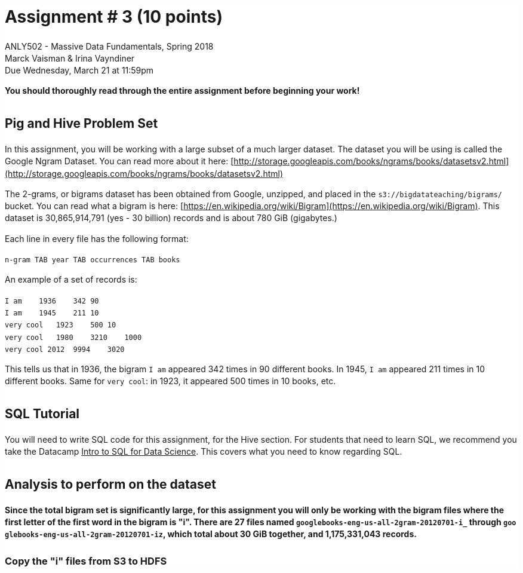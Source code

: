 # Assignment # 3 (10 points)
ANLY502 - Massive Data Fundamentals, Spring 2018
<br>Marck Vaisman & Irina Vayndiner
<br>Due Wednesday, March 21 at 11:59pm

**You should thoroughly read through the entire assignment before beginning your work!**

## Pig and Hive Problem Set

In this assignment, you will be working with a large subset of a much larger dataset. The dataset you will be using is called the Google Ngram Dataset. You can read more about it here: [http://storage.googleapis.com/books/ngrams/books/datasetsv2.html](http://storage.googleapis.com/books/ngrams/books/datasetsv2.html)

The 2-grams, or bigrams dataset has been obtained from Google, unzipped, and placed in the `s3://bigdatateaching/bigrams/` bucket. You can read what a bigram is here: [https://en.wikipedia.org/wiki/Bigram](https://en.wikipedia.org/wiki/Bigram). This dataset is 30,865,914,791 (yes - 30 billion) records and is about 780 GiB (gigabytes.) 

Each line in every file has the following format:

`n-gram TAB year TAB occurrences TAB books`

An example of a set of records is:

```
I am	1936	342	90
I am	1945	211	10
very cool	1923	500	10
very cool	1980 	3210	1000
very cool 2012	9994	3020
```

This tells us that in 1936, the bigram `I am` appeared 342 times in 90 different books. In 1945, `I am` appeared 211 times in 10 different books. Same for `very cool`: in 1923, it appeared 500 times in 10 books, etc.


## SQL Tutorial

You will need to write SQL code for this assignment, for the Hive section. For students that need to learn SQL, we recommend you take the Datacamp [Intro to SQL for Data Science](https://www.datacamp.com/courses/intro-to-sql-for-data-science). This covers what you need to know regarding SQL.

## Analysis to perform on the dataset

**Since the total bigram set is significantly large, for this assignment you will only be working with the bigram files where the first letter of the first word in the bigram is "i". There are 27 files named `googlebooks-eng-us-all-2gram-20120701-i_` through `googlebooks-eng-us-all-2gram-20120701-iz`, which total about 30 GiB together, and 1,175,331,043 records.** 

### Copy the "i" files from S3 to HDFS
